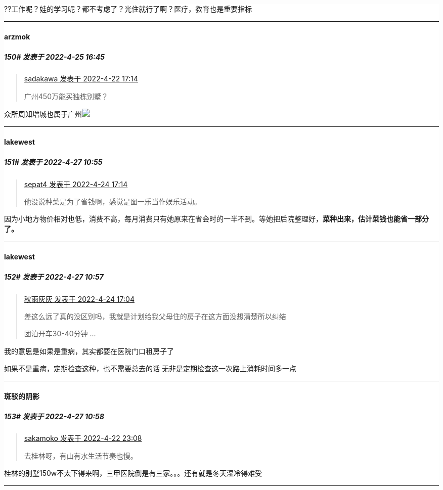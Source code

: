??工作呢？娃的学习呢？都不考虑了？光住就行了啊？医疗，教育也是重要指标



*****

####  arzmok  
##### 150#       发表于 2022-4-25 16:45

<blockquote><a href="httphttps://bbs.saraba1st.com/2b/forum.php?mod=redirect&amp;goto=findpost&amp;pid=55544789&amp;ptid=2065850" target="_blank">sadakawa 发表于 2022-4-22 17:14</a>

广州450万能买独栋别墅？</blockquote>
众所周知增城也属于广州<img src="https://static.saraba1st.com/image/smiley/face2017/040.png" referrerpolicy="no-referrer">



*****

####  lakewest  
##### 151#       发表于 2022-4-27 10:55

<blockquote><a href="httphttps://bbs.saraba1st.com/2b/forum.php?mod=redirect&amp;goto=findpost&amp;pid=55569517&amp;ptid=2065850" target="_blank">sepat4 发表于 2022-4-24 17:14</a>

他没说种菜是为了省钱啊，感觉是图一乐当作娱乐活动。</blockquote>

因为小地方物价相对也低，消费不高，每月消费只有她原来在省会时的一半不到。等她把后院整理好，<strong>菜种出来，估计菜钱也能省一部分了。</strong>

*****

####  lakewest  
##### 152#       发表于 2022-4-27 10:57

<blockquote><a href="httphttps://bbs.saraba1st.com/2b/forum.php?mod=redirect&amp;goto=findpost&amp;pid=55569400&amp;ptid=2065850" target="_blank">秋雨灰灰 发表于 2022-4-24 17:04</a>

差这么远了真的没区别吗，我就是计划给我父母住的房子在这方面没想清楚所以纠结

团泊开车30-40分钟 ...</blockquote>
我的意思是如果是重病，其实都要在医院门口租房子了

如果不是重病，定期检查这种，也不需要总去的话 无非是定期检查这一次路上消耗时间多一点

*****

####  斑驳的阴影  
##### 153#       发表于 2022-4-27 10:58

<blockquote><a href="httphttps://bbs.saraba1st.com/2b/forum.php?mod=redirect&amp;goto=findpost&amp;pid=55549180&amp;ptid=2065850" target="_blank">sakamoko 发表于 2022-4-22 23:08</a>

去桂林呀，有山有水生活节奏也慢。</blockquote>
桂林的别墅150w不太下得来啊，三甲医院倒是有三家。。。还有就是冬天湿冷得难受



*****
